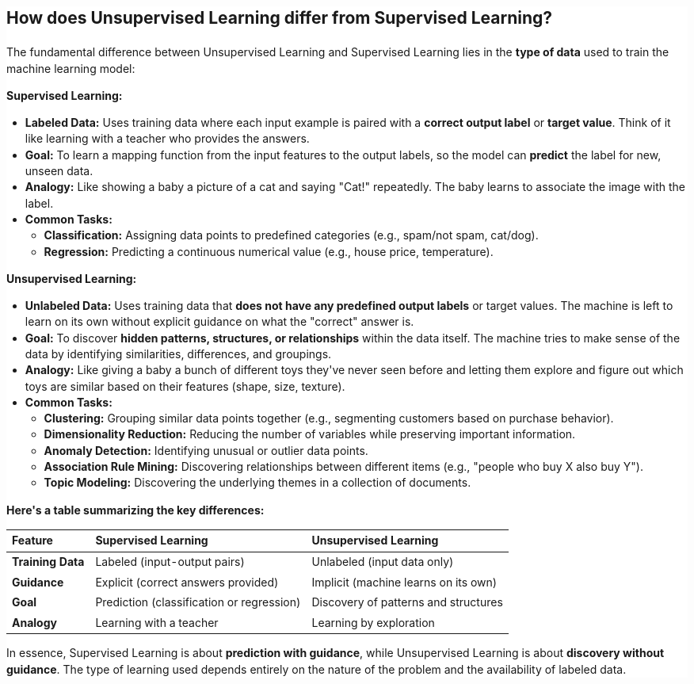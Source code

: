 
## How does Unsupervised Learning differ from Supervised Learning?

The fundamental difference between Unsupervised Learning and Supervised Learning lies in the **type of data** used to train the machine learning model:

**Supervised Learning:**

-   **Labeled Data:** Uses training data where each input example is paired with a **correct output label** or **target value**. Think of it like learning with a teacher who provides the answers.
-   **Goal:** To learn a mapping function from the input features to the output labels, so the model can **predict** the label for new, unseen data.
-   **Analogy:** Like showing a baby a picture of a cat and saying "Cat!" repeatedly. The baby learns to associate the image with the label.
-   **Common Tasks:**
    -   **Classification:** Assigning data points to predefined categories (e.g., spam/not spam, cat/dog).
    -   **Regression:** Predicting a continuous numerical value (e.g., house price, temperature).

**Unsupervised Learning:**

-   **Unlabeled Data:** Uses training data that **does not have any predefined output labels** or target values. The machine is left to learn on its own without explicit guidance on what the "correct" answer is.
-   **Goal:** To discover **hidden patterns, structures, or relationships** within the data itself. The machine tries to make sense of the data by identifying similarities, differences, and groupings.
-   **Analogy:** Like giving a baby a bunch of different toys they've never seen before and letting them explore and figure out which toys are similar based on their features (shape, size, texture).
-   **Common Tasks:**
    -   **Clustering:** Grouping similar data points together (e.g., segmenting customers based on purchase behavior).
    -   **Dimensionality Reduction:** Reducing the number of variables while preserving important information.
    -   **Anomaly Detection:** Identifying unusual or outlier data points.
    -   **Association Rule Mining:** Discovering relationships between different items (e.g., "people who buy X also buy Y").
    -   **Topic Modeling:** Discovering the underlying themes in a collection of documents.

**Here's a table summarizing the key differences:**

| Feature           | Supervised Learning                       | Unsupervised Learning                |
| :---------------- | :---------------------------------------- | :----------------------------------- |
| **Training Data** | Labeled (input-output pairs)              | Unlabeled (input data only)          |
| **Guidance**      | Explicit (correct answers provided)       | Implicit (machine learns on its own) |
| **Goal**          | Prediction (classification or regression) | Discovery of patterns and structures |
| **Analogy**       | Learning with a teacher                   | Learning by exploration              |

In essence, Supervised Learning is about **prediction with guidance**, while Unsupervised Learning is about **discovery without guidance**. The type of learning used depends entirely on the nature of the problem and the availability of labeled data.
